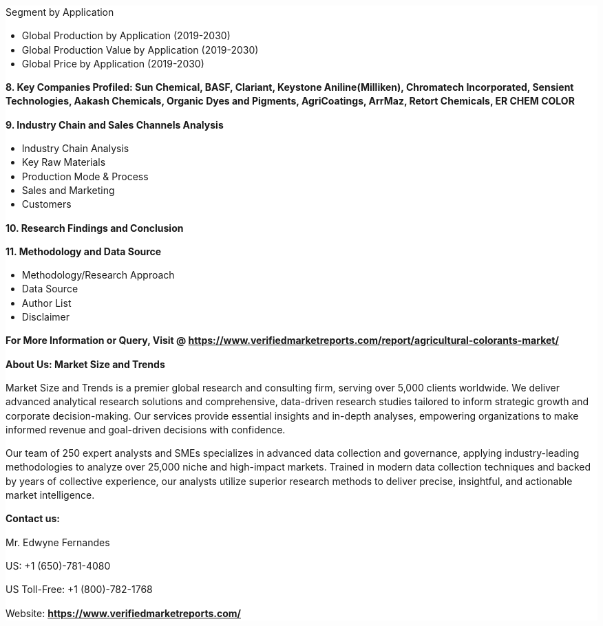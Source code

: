 Segment by Application</strong></p><ul><li>Global Production by Application (2019-2030)</li><li>Global Production Value by Application (2019-2030)</li><li>Global Price by Application (2019-2030)</li></ul><p><strong>8. Key Companies Profiled: Sun Chemical, BASF, Clariant, Keystone Aniline(Milliken), Chromatech Incorporated, Sensient Technologies, Aakash Chemicals, Organic Dyes and Pigments, AgriCoatings, ArrMaz, Retort Chemicals, ER CHEM COLOR</strong></p><p><strong>9. Industry Chain and Sales Channels Analysis</strong></p><ul><li>Industry Chain Analysis</li><li>Key Raw Materials</li><li>Production Mode &amp; Process</li><li>Sales and Marketing</li><li>Customers</li></ul><p><strong>10. Research Findings and Conclusion</strong></p><p><strong>11. Methodology and Data Source</strong></p><ul><li>Methodology/Research Approach</li><li>Data Source</li><li>Author List</li><li>Disclaimer</li></ul></p><p><strong>For More Information or Query, Visit @ <a href="https://www.verifiedmarketreports.com/report/agricultural-colorants-market/">https://www.verifiedmarketreports.com/report/agricultural-colorants-market/</a></strong></p><p><strong>About Us: Market Size and Trends</strong></p><p>Market Size and Trends is a premier global research and consulting firm, serving over 5,000 clients worldwide. We deliver advanced analytical research solutions and comprehensive, data-driven research studies tailored to inform strategic growth and corporate decision-making. Our services provide essential insights and in-depth analyses, empowering organizations to make informed revenue and goal-driven decisions with confidence.</p><p>Our team of 250 expert analysts and SMEs specializes in advanced data collection and governance, applying industry-leading methodologies to analyze over 25,000 niche and high-impact markets. Trained in modern data collection techniques and backed by years of collective experience, our analysts utilize superior research methods to deliver precise, insightful, and actionable market intelligence.</p><p><strong>Contact us:</strong></p><p>Mr. Edwyne Fernandes</p><p>US: +1 (650)-781-4080</p><p>US Toll-Free: +1 (800)-782-1768</p><p>Website: <strong><a href="https://www.verifiedmarketreports.com/">https://www.verifiedmarketreports.com/</a></strong></p>
